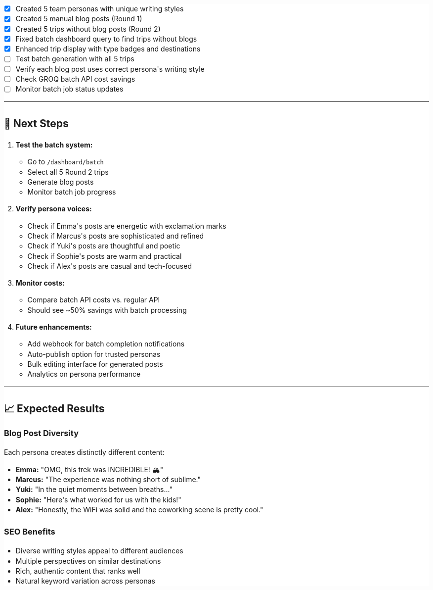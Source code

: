 - [x] Created 5 team personas with unique writing styles
- [x] Created 5 manual blog posts (Round 1)
- [x] Created 5 trips without blog posts (Round 2)
- [x] Fixed batch dashboard query to find trips without blogs
- [x] Enhanced trip display with type badges and destinations
- [ ] Test batch generation with all 5 trips
- [ ] Verify each blog post uses correct persona's writing style
- [ ] Check GROQ batch API cost savings
- [ ] Monitor batch job status updates

---

## 🎯 Next Steps

1. **Test the batch system:**
   - Go to `/dashboard/batch`
   - Select all 5 Round 2 trips
   - Generate blog posts
   - Monitor batch job progress

2. **Verify persona voices:**
   - Check if Emma's posts are energetic with exclamation marks
   - Check if Marcus's posts are sophisticated and refined
   - Check if Yuki's posts are thoughtful and poetic
   - Check if Sophie's posts are warm and practical
   - Check if Alex's posts are casual and tech-focused

3. **Monitor costs:**
   - Compare batch API costs vs. regular API
   - Should see ~50% savings with batch processing

4. **Future enhancements:**
   - Add webhook for batch completion notifications
   - Auto-publish option for trusted personas
   - Bulk editing interface for generated posts
   - Analytics on persona performance

---

## 📈 Expected Results

### Blog Post Diversity
Each persona creates distinctly different content:
- **Emma:** "OMG, this trek was INCREDIBLE! 🏔️"
- **Marcus:** "The experience was nothing short of sublime."
- **Yuki:** "In the quiet moments between breaths..."
- **Sophie:** "Here's what worked for us with the kids!"
- **Alex:** "Honestly, the WiFi was solid and the coworking scene is pretty cool."

### SEO Benefits
- Diverse writing styles appeal to different audiences
- Multiple perspectives on similar destinations
- Rich, authentic content that ranks well
- Natural keyword variation across personas
